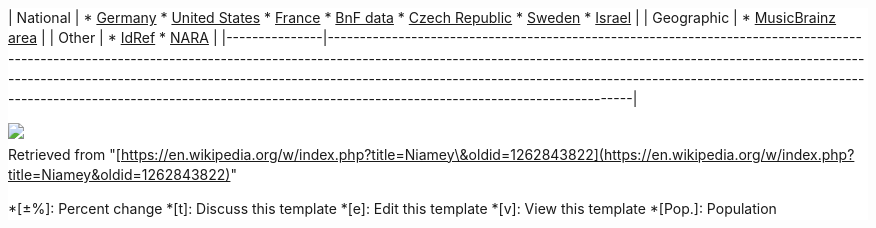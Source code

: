 |   National    | * [Germany](https://d-nb.info/gnd/4294467-3) * [United States](https://id.loc.gov/authorities/n50067067) * [France](https://catalogue.bnf.fr/ark:/12148/cb152005655) * [BnF data](https://data.bnf.fr/ark:/12148/cb152005655) * [Czech Republic](https://aleph.nkp.cz/F/?func=find-c&local_base=aut&ccl_term=ica=ge631601&CON_LNG=ENG) * [Sweden](https://libris.kb.se/rp3541p93f3n40r) * [Israel](https://www.nli.org.il/en/authorities/987007557266805171) |
|  Geographic   |                                                                                                                                                                                   * [MusicBrainz area](https://musicbrainz.org/area/71a6609d-ae10-431a-bc63-a94a8c45990d)                                                                                                                                                                                    |
|     Other     |                                                                                                                                                                                 * [IdRef](https://www.idref.fr/027641694) * [NARA](https://catalog.archives.gov/id/10038400)                                                                                                                                                                                 |
|---------------|--------------------------------------------------------------------------------------------------------------------------------------------------------------------------------------------------------------------------------------------------------------------------------------------------------------------------------------------------------------------------------------------------------------------------------------------------------------|

![](https://login.wikimedia.org/wiki/Special:CentralAutoLogin/start?useformat=desktop&type=1x1&usesul3=0)  
Retrieved from "[https://en.wikipedia.org/w/index.php?title=Niamey\&oldid=1262843822](https://en.wikipedia.org/w/index.php?title=Niamey&oldid=1262843822)"

*[±%]: Percent change
*[t]: Discuss this template
*[e]: Edit this template
*[v]: View this template
*[Pop.]: Population


